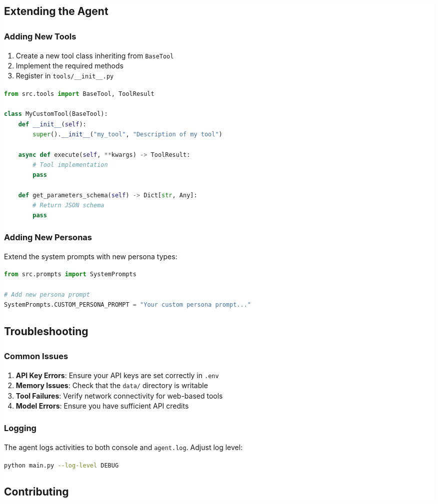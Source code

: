 ## Extending the Agent

### Adding New Tools

1. Create a new tool class inheriting from `BaseTool`
2. Implement the required methods
3. Register in `tools/__init__.py`

```python
from src.tools import BaseTool, ToolResult

class MyCustomTool(BaseTool):
    def __init__(self):
        super().__init__("my_tool", "Description of my tool")
    
    async def execute(self, **kwargs) -> ToolResult:
        # Tool implementation
        pass
    
    def get_parameters_schema(self) -> Dict[str, Any]:
        # Return JSON schema
        pass
```

### Adding New Personas

Extend the system prompts with new persona types:

```python
from src.prompts import SystemPrompts

# Add new persona prompt
SystemPrompts.CUSTOM_PERSONA_PROMPT = "Your custom persona prompt..."
```

## Troubleshooting

### Common Issues

1. **API Key Errors**: Ensure your API keys are set correctly in `.env`
2. **Memory Issues**: Check that the `data/` directory is writable
3. **Tool Failures**: Verify network connectivity for web-based tools
4. **Model Errors**: Ensure you have sufficient API credits

### Logging

The agent logs activities to both console and `agent.log`. Adjust log level:

```bash
python main.py --log-level DEBUG
```

## Contributing
